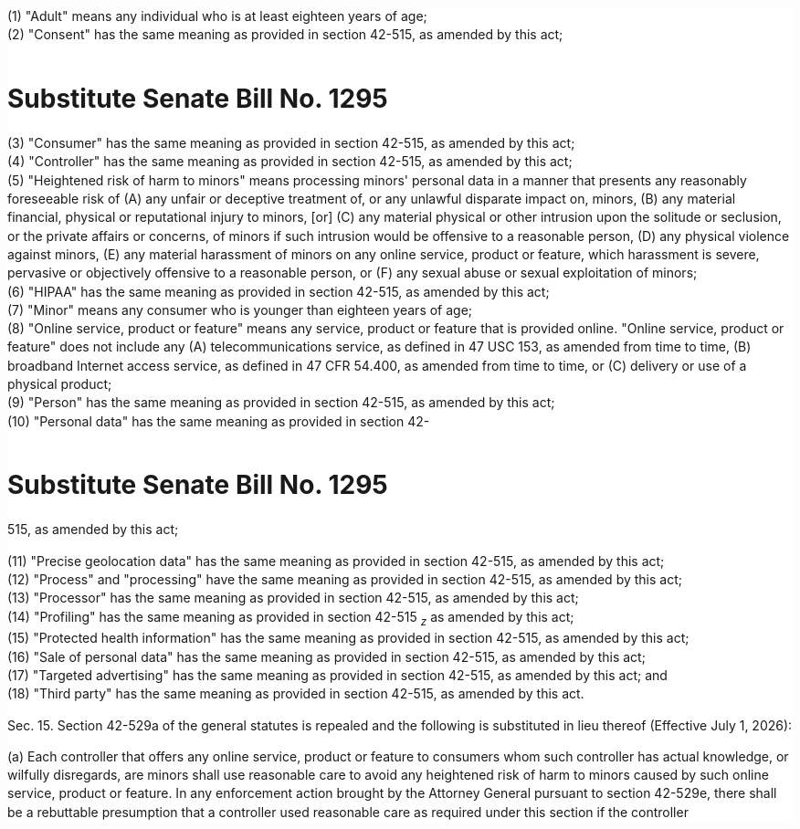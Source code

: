 (1) "Adult" means any individual who is at least eighteen years of age;  
(2) "Consent" has the same meaning as provided in section 42-515, as amended by this act;

# Substitute Senate Bill No. 1295

(3) "Consumer" has the same meaning as provided in section 42-515, as amended by this act;  
(4) "Controller" has the same meaning as provided in section 42-515, as amended by this act;  
(5) "Heightened risk of harm to minors" means processing minors' personal data in a manner that presents any reasonably foreseeable risk of (A) any unfair or deceptive treatment of, or any unlawful disparate impact on, minors, (B) any material financial, physical or reputational injury to minors, [or] (C) any material physical or other intrusion upon the solitude or seclusion, or the private affairs or concerns, of minors if such intrusion would be offensive to a reasonable person, (D) any physical violence against minors, (E) any material harassment of minors on any online service, product or feature, which harassment is severe, pervasive or objectively offensive to a reasonable person, or (F) any sexual abuse or sexual exploitation of minors;  
(6) "HIPAA" has the same meaning as provided in section 42-515, as amended by this act;  
(7) "Minor" means any consumer who is younger than eighteen years of age;  
(8) "Online service, product or feature" means any service, product or feature that is provided online. "Online service, product or feature" does not include any (A) telecommunications service, as defined in 47 USC 153, as amended from time to time, (B) broadband Internet access service, as defined in 47 CFR 54.400, as amended from time to time, or (C) delivery or use of a physical product;  
(9) "Person" has the same meaning as provided in section 42-515, as amended by this act;  
(10) "Personal data" has the same meaning as provided in section 42-

# Substitute Senate Bill No. 1295

515, as amended by this act;

(11) "Precise geolocation data" has the same meaning as provided in section 42-515, as amended by this act;  
(12) "Process" and "processing" have the same meaning as provided in section 42-515, as amended by this act;  
(13) "Processor" has the same meaning as provided in section 42-515, as amended by this act;  
(14) "Profiling" has the same meaning as provided in section 42-515 $_{z}$  as amended by this act;  
(15) "Protected health information" has the same meaning as provided in section 42-515, as amended by this act;  
(16) "Sale of personal data" has the same meaning as provided in section 42-515, as amended by this act;  
(17) "Targeted advertising" has the same meaning as provided in section 42-515, as amended by this act; and  
(18) "Third party" has the same meaning as provided in section 42-515, as amended by this act.

Sec. 15. Section 42-529a of the general statutes is repealed and the following is substituted in lieu thereof (Effective July 1, 2026):

(a) Each controller that offers any online service, product or feature to consumers whom such controller has actual knowledge, or wilfully disregards, are minors shall use reasonable care to avoid any heightened risk of harm to minors caused by such online service, product or feature. In any enforcement action brought by the Attorney General pursuant to section 42-529e, there shall be a rebuttable presumption that a controller used reasonable care as required under this section if the controller
